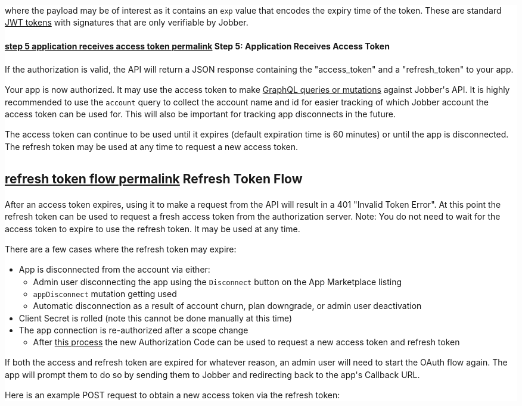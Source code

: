 where the payload may be of interest as it contains an `exp` value that encodes
the expiry time of the token. These are standard [JWT tokens](https://jwt.io/)
with signatures that are only verifiable by Jobber.

#### [step 5 application receives access token permalink](https://developer.getjobber.com/docs/building_your_app/app_authorization\#step-5-application-receives-access-token) Step 5: Application Receives Access Token

If the authorization is valid, the API will return a JSON response containing
the "access\_token" and a "refresh\_token" to your app.

Your app is now authorized. It may use the access token to make
[GraphQL queries or mutations](https://developer.getjobber.com/docs/using_jobbers_api/api_queries_and_mutations/)
against Jobber's API. It is highly recommended to use the `account` query to
collect the account name and id for easier tracking of which Jobber account the
access token can be used for. This will also be important for tracking app
disconnects in the future.

The access token can continue to be used until it expires (default expiration
time is 60 minutes) or until the app is disconnected. The refresh token may be
used at any time to request a new access token.

## [refresh token flow permalink](https://developer.getjobber.com/docs/building_your_app/app_authorization\#refresh-token-flow) Refresh Token Flow

After an access token expires, using it to make a request from the API will
result in a 401 "Invalid Token Error". At this point the refresh token can be
used to request a fresh access token from the authorization server. Note: You do
not need to wait for the access token to expire to use the refresh token. It may
be used at any time.

There are a few cases where the refresh token may expire:

- App is disconnected from the account via either:
  - Admin user disconnecting the app using the `Disconnect` button on the App
    Marketplace listing
  - `appDisconnect` mutation getting used
  - Automatic disconnection as a result of account churn, plan downgrade, or
    admin user deactivation
- Client Secret is rolled (note this cannot be done manually at this time)
- The app connection is re-authorized after a scope change
  - After [this process](https://developer.getjobber.com/docs/publishing_your_app/editing_a_published_app/) the
    new Authorization Code can be used to request a new access token and refresh
    token

If both the access and refresh token are expired for whatever reason, an admin user
will need to start the OAuth flow again. The app will prompt them to do so by
sending them to Jobber and redirecting back to the app's Callback URL.

Here is an example POST request to obtain a new access token via the refresh
token:

